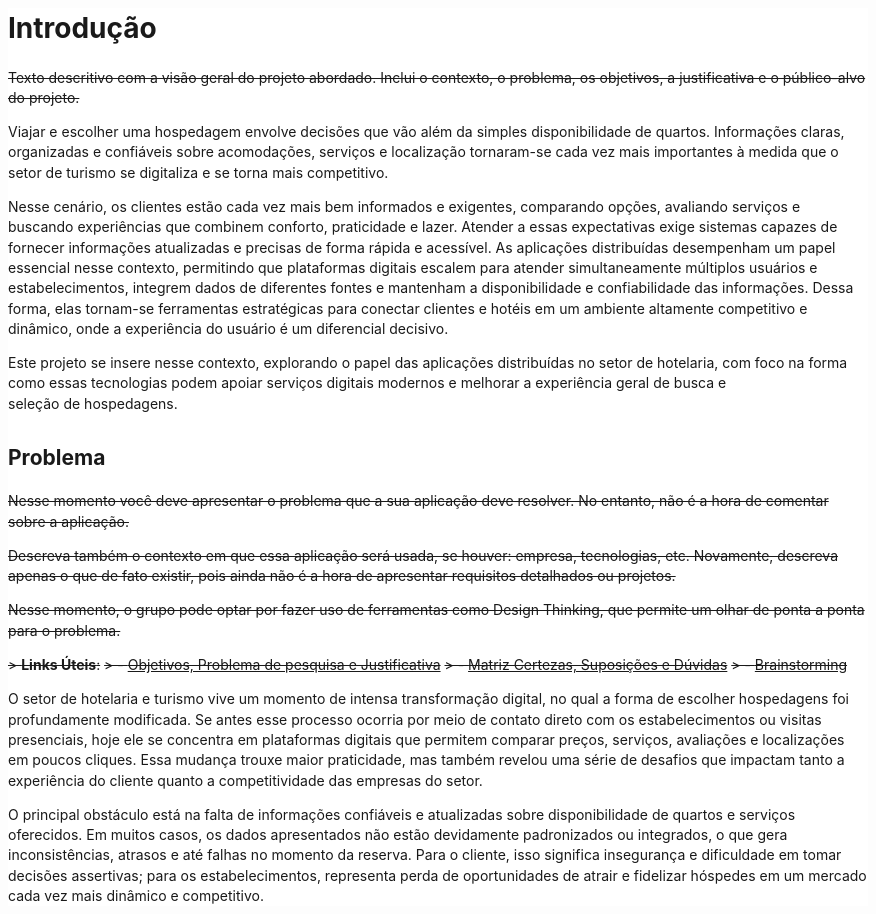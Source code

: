 # Introdução

~~Texto descritivo com a visão geral do projeto abordado. Inclui o contexto, o problema, os objetivos, a justificativa e o público-alvo do projeto.~~

Viajar e escolher uma hospedagem envolve decisões que vão além da simples disponibilidade de quartos. Informações claras, organizadas e confiáveis sobre acomodações, serviços e localização tornaram-se cada vez mais importantes à medida que o setor de turismo se digitaliza e se torna mais competitivo.

Nesse cenário, os clientes estão cada vez mais bem informados e exigentes, comparando opções, avaliando serviços e buscando experiências que combinem conforto, praticidade e lazer. Atender a essas expectativas exige sistemas capazes de fornecer informações atualizadas e precisas de forma rápida e acessível. As aplicações distribuídas desempenham um papel essencial nesse contexto, permitindo que plataformas digitais escalem para atender simultaneamente múltiplos usuários e estabelecimentos, integrem dados de diferentes fontes e mantenham a disponibilidade e confiabilidade das informações. Dessa forma, elas tornam-se ferramentas estratégicas para conectar clientes e hotéis em um ambiente altamente competitivo e dinâmico, onde a experiência do usuário é um diferencial decisivo.

Este projeto se insere nesse contexto, explorando o papel das aplicações distribuídas no setor de hotelaria, com foco na forma como essas tecnologias podem apoiar serviços digitais modernos e melhorar a experiência geral de busca e seleção de hospedagens.

## Problema
~~Nesse momento você deve apresentar o problema que a sua aplicação deve  resolver. No entanto, não é a hora de comentar sobre a aplicação.~~

~~Descreva também o contexto em que essa aplicação será usada, se  houver: empresa, tecnologias, etc. Novamente, descreva apenas o que de  fato existir, pois ainda não é a hora de apresentar requisitos  detalhados ou projetos.~~

~~Nesse momento, o grupo pode optar por fazer uso  de ferramentas como Design Thinking, que permite um olhar de ponta a ponta para o problema.~~

~~> **Links Úteis**:~~
~~> - [Objetivos, Problema de pesquisa e Justificativa](https://medium.com/@versioparole/objetivos-problema-de-pesquisa-e-justificativa-c98c8233b9c3)~~
~~> - [Matriz Certezas, Suposições e Dúvidas](https://medium.com/educa%C3%A7%C3%A3o-fora-da-caixa/matriz-certezas-suposi%C3%A7%C3%B5es-e-d%C3%BAvidas-fa2263633655)~~
~~> - [Brainstorming](https://www.euax.com.br/2018/09/brainstorming/)~~

O setor de hotelaria e turismo vive um momento de intensa transformação digital, no qual a forma de escolher hospedagens foi profundamente modificada. Se antes esse processo ocorria por meio de contato direto com os estabelecimentos ou visitas presenciais, hoje ele se concentra em plataformas digitais que permitem comparar preços, serviços, avaliações e localizações em poucos cliques. Essa mudança trouxe maior praticidade, mas também revelou uma série de desafios que impactam tanto a experiência do cliente quanto a competitividade das empresas do setor.

O principal obstáculo está na falta de informações confiáveis e atualizadas sobre disponibilidade de quartos e serviços oferecidos. Em muitos casos, os dados apresentados não estão devidamente padronizados ou integrados, o que gera inconsistências, atrasos e até falhas no momento da reserva. Para o cliente, isso significa insegurança e dificuldade em tomar decisões assertivas; para os estabelecimentos, representa perda de oportunidades de atrair e fidelizar hóspedes em um mercado cada vez mais dinâmico e competitivo.
